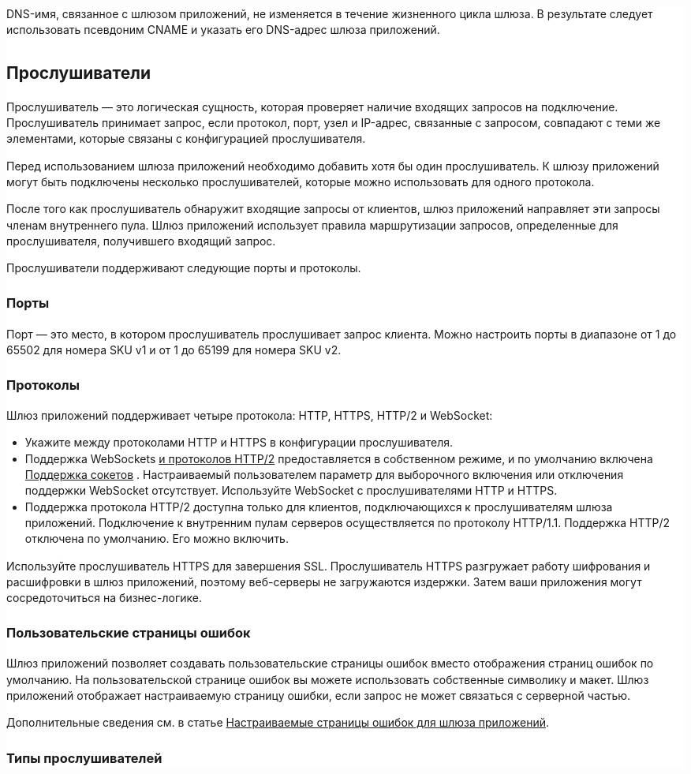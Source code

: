 DNS-имя, связанное с шлюзом приложений, не изменяется в течение жизненного цикла шлюза. В результате следует использовать псевдоним CNAME и указать его DNS-адрес шлюза приложений.

## <a name="listeners"></a>Прослушиватели

Прослушиватель — это логическая сущность, которая проверяет наличие входящих запросов на подключение. Прослушиватель принимает запрос, если протокол, порт, узел и IP-адрес, связанные с запросом, совпадают с теми же элементами, которые связаны с конфигурацией прослушивателя.

Перед использованием шлюза приложений необходимо добавить хотя бы один прослушиватель. К шлюзу приложений могут быть подключены несколько прослушивателей, которые можно использовать для одного протокола.

После того как прослушиватель обнаружит входящие запросы от клиентов, шлюз приложений направляет эти запросы членам внутреннего пула. Шлюз приложений использует правила маршрутизации запросов, определенные для прослушивателя, получившего входящий запрос.

Прослушиватели поддерживают следующие порты и протоколы.

### <a name="ports"></a>Порты

Порт — это место, в котором прослушиватель прослушивает запрос клиента. Можно настроить порты в диапазоне от 1 до 65502 для номера SKU v1 и от 1 до 65199 для номера SKU v2.

### <a name="protocols"></a>Протоколы

Шлюз приложений поддерживает четыре протокола: HTTP, HTTPS, HTTP/2 и WebSocket:

- Укажите между протоколами HTTP и HTTPS в конфигурации прослушивателя.
- Поддержка WebSockets [и протоколов HTTP/2](https://docs.microsoft.com/azure/application-gateway/overview#websocket-and-http2-traffic) предоставляется в собственном режиме, и по умолчанию включена [Поддержка сокетов](https://docs.microsoft.com/azure/application-gateway/application-gateway-websocket) . Настраиваемый пользователем параметр для выборочного включения или отключения поддержки WebSocket отсутствует. Используйте WebSocket с прослушивателями HTTP и HTTPS.
- Поддержка протокола HTTP/2 доступна только для клиентов, подключающихся к прослушивателям шлюза приложений. Подключение к внутренним пулам серверов осуществляется по протоколу HTTP/1.1. Поддержка HTTP/2 отключена по умолчанию. Его можно включить.

Используйте прослушиватель HTTPS для завершения SSL. Прослушиватель HTTPS разгружает работу шифрования и расшифровки в шлюз приложений, поэтому веб-серверы не загружаются издержки. Затем ваши приложения могут сосредоточиться на бизнес-логике.

### <a name="custom-error-pages"></a>Пользовательские страницы ошибок

Шлюз приложений позволяет создавать пользовательские страницы ошибок вместо отображения страниц ошибок по умолчанию. На пользовательской странице ошибок вы можете использовать собственные символику и макет. Шлюз приложений отображает настраиваемую страницу ошибки, если запрос не может связаться с серверной частью.

Дополнительные сведения см. в статье [Настраиваемые страницы ошибок для шлюза приложений](https://docs.microsoft.com/azure/application-gateway/custom-error).

### <a name="types-of-listeners"></a>Типы прослушивателей

